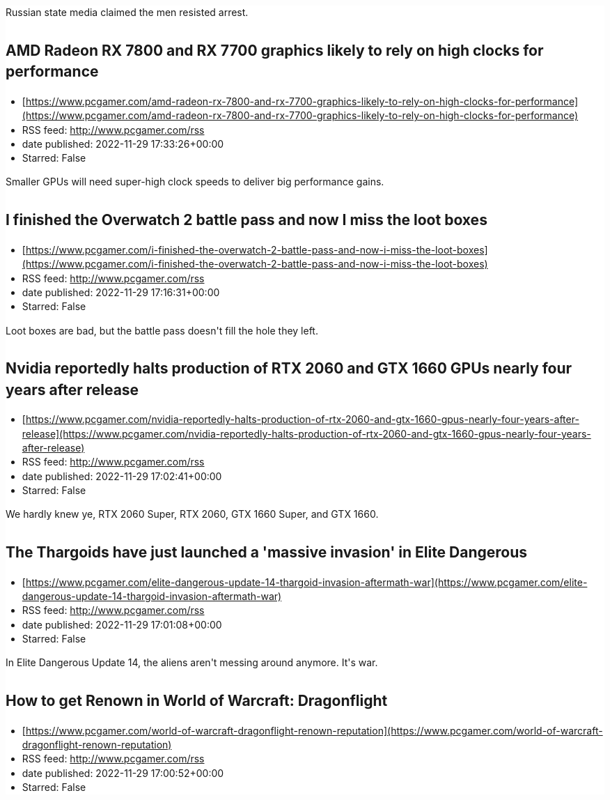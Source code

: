 Russian state media claimed the men resisted arrest.

## AMD Radeon RX 7800 and RX 7700 graphics likely to rely on high clocks for performance
 - [https://www.pcgamer.com/amd-radeon-rx-7800-and-rx-7700-graphics-likely-to-rely-on-high-clocks-for-performance](https://www.pcgamer.com/amd-radeon-rx-7800-and-rx-7700-graphics-likely-to-rely-on-high-clocks-for-performance)
 - RSS feed: http://www.pcgamer.com/rss
 - date published: 2022-11-29 17:33:26+00:00
 - Starred: False

Smaller GPUs will need super-high clock speeds to deliver big performance gains.

## I finished the Overwatch 2 battle pass and now I miss the loot boxes
 - [https://www.pcgamer.com/i-finished-the-overwatch-2-battle-pass-and-now-i-miss-the-loot-boxes](https://www.pcgamer.com/i-finished-the-overwatch-2-battle-pass-and-now-i-miss-the-loot-boxes)
 - RSS feed: http://www.pcgamer.com/rss
 - date published: 2022-11-29 17:16:31+00:00
 - Starred: False

Loot boxes are bad, but the battle pass doesn't fill the hole they left.

## Nvidia reportedly halts production of RTX 2060 and GTX 1660 GPUs nearly four years after release
 - [https://www.pcgamer.com/nvidia-reportedly-halts-production-of-rtx-2060-and-gtx-1660-gpus-nearly-four-years-after-release](https://www.pcgamer.com/nvidia-reportedly-halts-production-of-rtx-2060-and-gtx-1660-gpus-nearly-four-years-after-release)
 - RSS feed: http://www.pcgamer.com/rss
 - date published: 2022-11-29 17:02:41+00:00
 - Starred: False

We hardly knew ye, RTX 2060 Super, RTX 2060, GTX 1660 Super, and GTX 1660.

## The Thargoids have just launched a 'massive invasion' in Elite Dangerous
 - [https://www.pcgamer.com/elite-dangerous-update-14-thargoid-invasion-aftermath-war](https://www.pcgamer.com/elite-dangerous-update-14-thargoid-invasion-aftermath-war)
 - RSS feed: http://www.pcgamer.com/rss
 - date published: 2022-11-29 17:01:08+00:00
 - Starred: False

In Elite Dangerous Update 14, the aliens aren't messing around anymore. It's war.

## How to get Renown in World of Warcraft: Dragonflight
 - [https://www.pcgamer.com/world-of-warcraft-dragonflight-renown-reputation](https://www.pcgamer.com/world-of-warcraft-dragonflight-renown-reputation)
 - RSS feed: http://www.pcgamer.com/rss
 - date published: 2022-11-29 17:00:52+00:00
 - Starred: False
